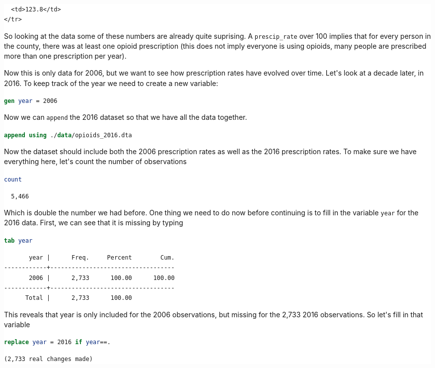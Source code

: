       <td>123.8</td>
    </tr>
  </tbody>
</table>
</div>


So looking at the data some of these numbers are already quite suprising. A ``prescip_rate`` over 100 implies that for every person in the county, there was at least one opioid prescription (this does not imply everyone is using opioids, many people are prescribed more than one prescription per year).

Now this is only data for 2006, but we want to see how prescription rates have evolved over time. Let's look at a decade later, in 2016. To keep track of the year we need to create a new variable:


```stata
gen year = 2006
```

Now we can ``append`` the 2016 dataset so that we have all the data together.


```stata
append using ./data/opioids_2016.dta
```

Now the dataset should include both the 2006 prescription rates as well as the 2016 prescription rates. To make sure we have everything here, let's count the number of observations


```stata
count
```

      5,466


Which is double the number we had before. One thing we need to do now before continuing is to fill in the variable ``year`` for the 2016 data. First, we can see that it is missing by typing


```stata
tab year 
```

    
           year |      Freq.     Percent        Cum.
    ------------+-----------------------------------
           2006 |      2,733      100.00      100.00
    ------------+-----------------------------------
          Total |      2,733      100.00


This reveals that year is only included for the 2006 observations, but missing for the 2,733 2016 observations. So let's fill in that variable 


```stata
replace year = 2016 if year==.
```

    (2,733 real changes made)
